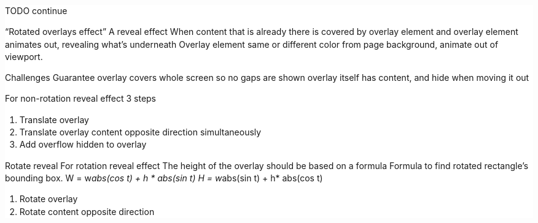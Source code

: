 TODO continue

“Rotated overlays effect”
A reveal effect
When content that is already there is covered by overlay element and overlay element animates out, revealing what’s underneath
Overlay element same or different color from page background, animate out of viewport.

Challenges
Guarantee overlay covers whole screen so no gaps are shown
overlay itself has content, and hide when moving it out

For non-rotation reveal effect
3 steps
1.  Translate overlay
2.  Translate overlay content opposite direction simultaneously
3.  Add overflow hidden to overlay

Rotate reveal
For rotation reveal effect
The height of the overlay should be based on a formula
Formula to find rotated rectangle’s bounding box.
W = w*abs(cos t) + h * abs(sin t)
H = w*abs(sin t) + h* abs(cos t)
1.  Rotate overlay
2.  Rotate content opposite direction
